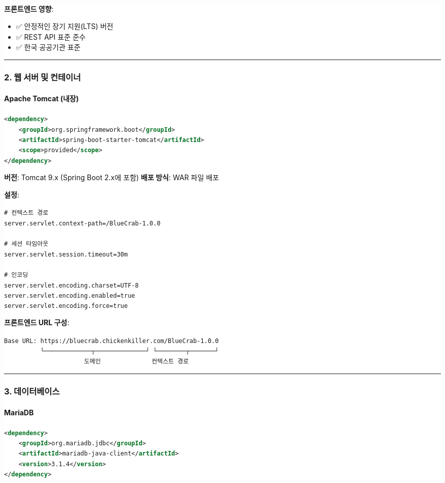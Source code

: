 **프론트엔드 영향**:
- ✅ 안정적인 장기 지원(LTS) 버전
- ✅ REST API 표준 준수
- ✅ 한국 공공기관 표준

---

### 2. 웹 서버 및 컨테이너

#### Apache Tomcat (내장)
```xml
<dependency>
    <groupId>org.springframework.boot</groupId>
    <artifactId>spring-boot-starter-tomcat</artifactId>
    <scope>provided</scope>
</dependency>
```

**버전**: Tomcat 9.x (Spring Boot 2.x에 포함)
**배포 방식**: WAR 파일 배포

**설정**:
```properties
# 컨텍스트 경로
server.servlet.context-path=/BlueCrab-1.0.0

# 세션 타임아웃
server.servlet.session.timeout=30m

# 인코딩
server.servlet.encoding.charset=UTF-8
server.servlet.encoding.enabled=true
server.servlet.encoding.force=true
```

**프론트엔드 URL 구성**:
```
Base URL: https://bluecrab.chickenkiller.com/BlueCrab-1.0.0
          └─────────────┬──────────────┘ └────────┬───────┘
                      도메인              컨텍스트 경로
```

---

### 3. 데이터베이스

#### MariaDB
```xml
<dependency>
    <groupId>org.mariadb.jdbc</groupId>
    <artifactId>mariadb-java-client</artifactId>
    <version>3.1.4</version>
</dependency>
```
